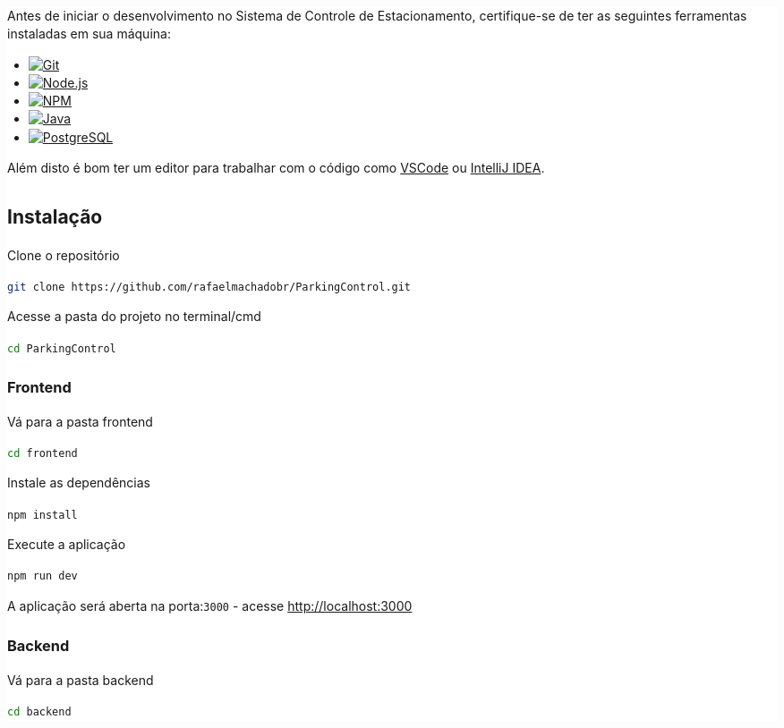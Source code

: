 Antes de iniciar o desenvolvimento no Sistema de Controle de Estacionamento, certifique-se de ter as seguintes ferramentas instaladas em sua máquina:

- <a href="https://git-scm.com/"><img alt="Git" title="Git" src="https://img.shields.io/badge/Git-F05032?logo=git&logoColor=white&style=for-the-badge"></a>
- <a href="https://nodejs.org/en/"><img alt="Node.js" title="Node.js" src="https://img.shields.io/badge/Node.js-339933?logo=node.js&logoColor=white&style=for-the-badge"></a>
- <a href="https://www.npmjs.com/"><img alt="NPM" title="NPM" src="https://img.shields.io/badge/NPM-CB3837?logo=npm&logoColor=white&style=for-the-badge"></a>
- <a href="https://www.java.com/"><img alt="Java" title="Java" src="https://img.shields.io/badge/Java-ED8B00?style=for-the-badge&logo=openjdk&logoColor=white"></a>
- <a href="https://www.postgresql.org/"><img alt="PostgreSQL" title="PostgreSQL" src="https://img.shields.io/badge/PostgreSQL-336791?logo=postgresql&logoColor=white&style=for-the-badge"></a>

Além disto é bom ter um editor para trabalhar com o código como <a href="https://code.visualstudio.com/">VSCode</a> ou <a href="https://www.jetbrains.com/pt-br/idea/">IntelliJ IDEA</a>.

## Instalação

Clone o repositório

```bash
git clone https://github.com/rafaelmachadobr/ParkingControl.git
```

Acesse a pasta do projeto no terminal/cmd

```bash
cd ParkingControl
```

### Frontend

Vá para a pasta frontend

```bash
cd frontend
```

Instale as dependências

```bash
npm install
```

Execute a aplicação

```bash
npm run dev
```

A aplicação será aberta na porta:`3000` - acesse <a href="http://localhost:3000">http://localhost:3000</a>

### Backend

Vá para a pasta backend

```bash
cd backend
```
